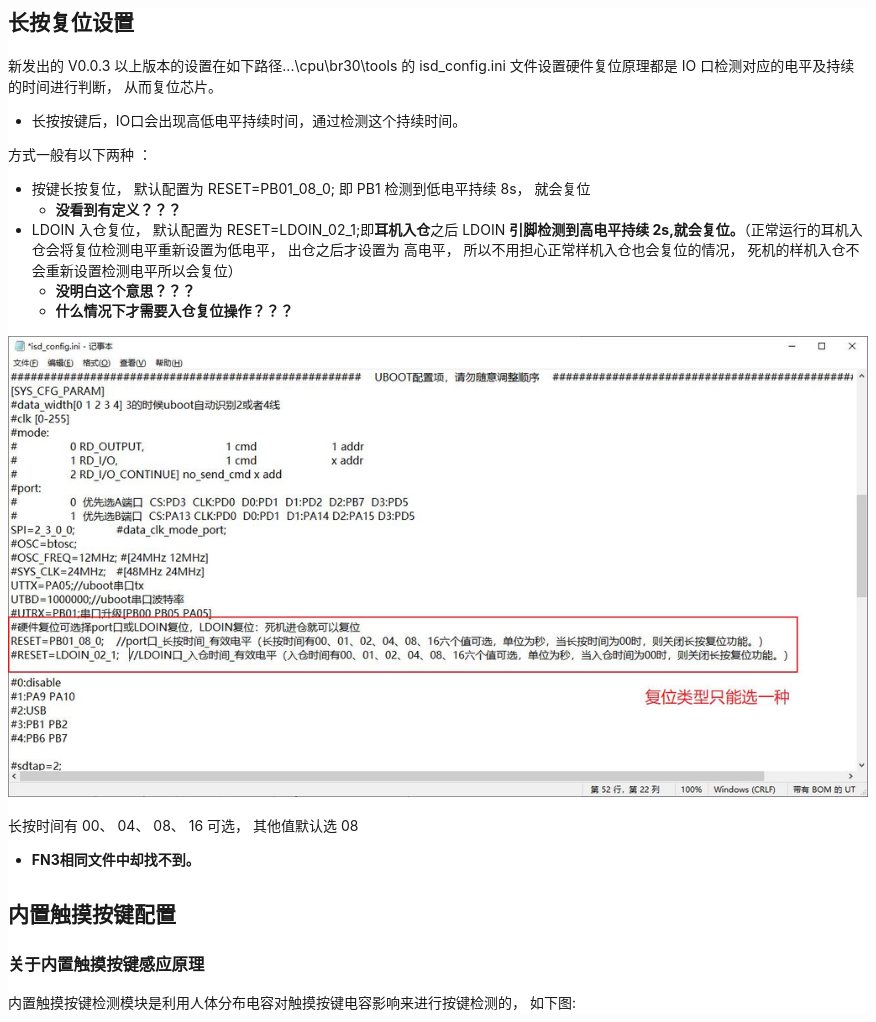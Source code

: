 ## 长按复位设置

新发出的 V0.0.3 以上版本的设置在如下路径...\cpu\br30\tools 的 isd_config.ini 文件设置硬件复位原理都是 IO 口检测对应的电平及持续的时间进行判断， 从而复位芯片。 

- 长按按键后，IO口会出现高低电平持续时间，通过检测这个持续时间。

方式一般有以下两种 ：

- 按键长按复位， 默认配置为 RESET=PB01_08_0; 即 PB1 检测到低电平持续 8s， 就会复位  
  - **没看到有定义？？？**
- LDOIN 入仓复位， 默认配置为 RESET=LDOIN_02_1;即**耳机入仓**之后 LDOIN **引脚检测到高电平持续 2s,就会复位。**（正常运行的耳机入仓会将复位检测电平重新设置为低电平， 出仓之后才设置为 高电平， 所以不用担心正常样机入仓也会复位的情况， 死机的样机入仓不会重新设置检测电平所以会复位） 
  - **没明白这个意思？？？**
  - **什么情况下才需要入仓复位操作？？？**

![image-20250422204511844](./FN3.assets/image-20250422204511844.png)

长按时间有 00、 04、 08、 16 可选， 其他值默认选 08  

- **FN3相同文件中却找不到。**

## 内置触摸按键配置

### 关于内置触摸按键感应原理

内置触摸按键检测模块是利用人体分布电容对触摸按键电容影响来进行按键检测的， 如下图:
